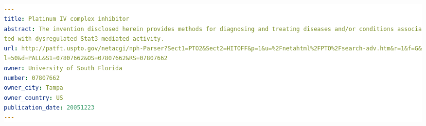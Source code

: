 ```yaml
---
title: Platinum IV complex inhibitor
abstract: The invention disclosed herein provides methods for diagnosing and treating diseases and/or conditions associated with dysregulated Stat3-mediated activity.
url: http://patft.uspto.gov/netacgi/nph-Parser?Sect1=PTO2&Sect2=HITOFF&p=1&u=%2Fnetahtml%2FPTO%2Fsearch-adv.htm&r=1&f=G&l=50&d=PALL&S1=07807662&OS=07807662&RS=07807662
owner: University of South Florida
number: 07807662
owner_city: Tampa
owner_country: US
publication_date: 20051223
---
```

